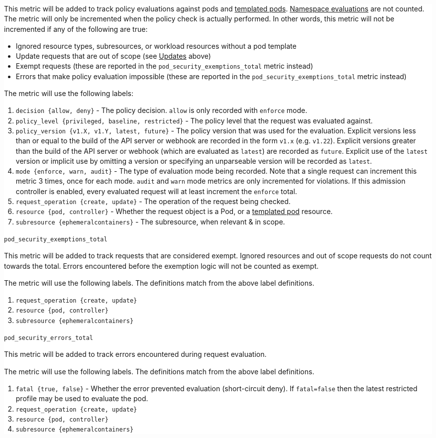 This metric will be added to track policy evaluations against pods and [templated pods].
[Namespace evaluations](#namespace-policy-update-warnings) are not counted.
The metric will only be incremented when the policy check is actually performed. In other words,
this metric will not be incremented if any of the following are true:

- Ignored resource types, subresources, or workload resources without a pod template
- Update requests that are out of scope (see [Updates](#updates) above)
- Exempt requests (these are reported in the `pod_security_exemptions_total` metric instead)
- Errors that make policy evaluation impossible (these are reported in the `pod_security_exemptions_total` metric instead)

The metric will use the following labels:

1. `decision {allow, deny}` - The policy decision. `allow` is only recorded with `enforce` mode.
3. `policy_level {privileged, baseline, restricted}` - The policy level that the request was
   evaluated against.
4. `policy_version {v1.X, v1.Y, latest, future}` - The policy version that was used for the evaluation.
   Explicit versions less than or equal to the build of the API server or webhook are recorded in the form `v1.x` (e.g. `v1.22`).
   Explicit versions greater than the build of the API server or webhook (which are evaluated as `latest`) are recorded as `future`.
   Explicit use of the `latest` version or implicit use by omitting a version or specifying an unparseable version will be recorded as `latest`.
5. `mode {enforce, warn, audit}` - The type of evaluation mode being recorded. Note that a single
   request can increment this metric 3 times, once for each mode. `audit` and `warn` mode metrics
   are only incremented for violations. If this admission controller is enabled, every
   evaluated request will at least increment the `enforce` total.
6. `request_operation {create, update}` - The operation of the request being checked.
7. `resource {pod, controller}` - Whether the request object is a Pod, or a [templated
   pod](#podtemplate-resources) resource.
8. `subresource {ephemeralcontainers}` - The subresource, when relevant & in scope.

```
pod_security_exemptions_total
```

This metric will be added to track requests that are considered exempt. Ignored resources and out of
scope requests do not count towards the total. Errors encountered before the exemption logic will
not be counted as exempt.

The metric will use the following labels. The definitions match from the above label definitions.

1. `request_operation {create, update}`
2. `resource {pod, controller}`
3. `subresource {ephemeralcontainers}`

```
pod_security_errors_total
```

This metric will be added to track errors encountered during request evaluation.

The metric will use the following labels. The definitions match from the above label definitions.

1. `fatal {true, false}` - Whether the error prevented evaluation (short-circuit deny). If
   `fatal=false` then the latest restricted profile may be used to evaluate the pod.
2. `request_operation {create, update}`
3. `resource {pod, controller}`
4. `subresource {ephemeralcontainers}`


[Pod Security Standards]: https://kubernetes.io/docs/concepts/security/pod-security-standards/
[templated pods]: #podtemplate-resources
[Admission Configuration file]: https://github.com/kubernetes/kubernetes/blob/3d6026499b674020b4f8eec11f0b8a860a330d8a/staging/src/k8s.io/apiserver/pkg/apis/apiserver/v1/types.go#L27
[supported limits]: https://git.k8s.io/community//sig-scalability/configs-and-limits/thresholds.md
[existing SLIs/SLOs]: https://git.k8s.io/community/sig-scalability/slos/slos.md#kubernetes-slisslos